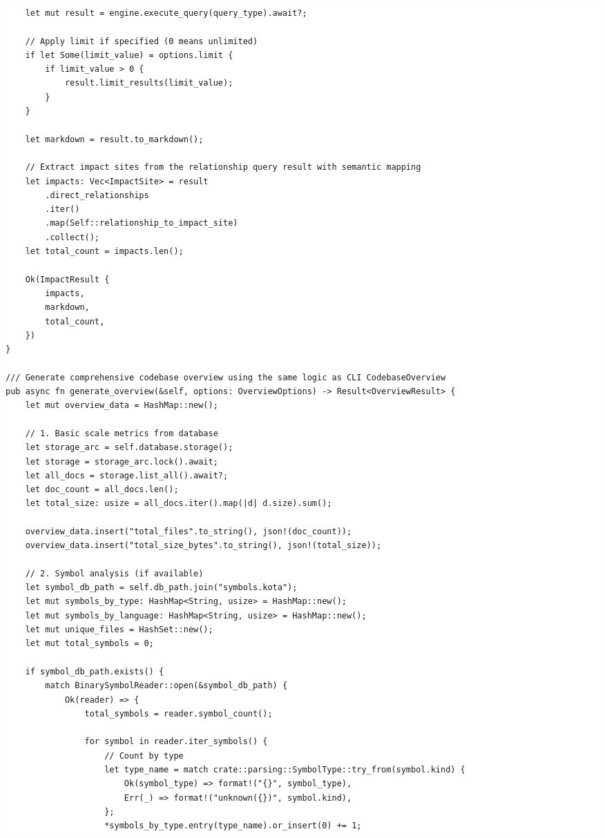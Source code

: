         let mut result = engine.execute_query(query_type).await?;

        // Apply limit if specified (0 means unlimited)
        if let Some(limit_value) = options.limit {
            if limit_value > 0 {
                result.limit_results(limit_value);
            }
        }

        let markdown = result.to_markdown();

        // Extract impact sites from the relationship query result with semantic mapping
        let impacts: Vec<ImpactSite> = result
            .direct_relationships
            .iter()
            .map(Self::relationship_to_impact_site)
            .collect();
        let total_count = impacts.len();

        Ok(ImpactResult {
            impacts,
            markdown,
            total_count,
        })
    }

    /// Generate comprehensive codebase overview using the same logic as CLI CodebaseOverview
    pub async fn generate_overview(&self, options: OverviewOptions) -> Result<OverviewResult> {
        let mut overview_data = HashMap::new();

        // 1. Basic scale metrics from database
        let storage_arc = self.database.storage();
        let storage = storage_arc.lock().await;
        let all_docs = storage.list_all().await?;
        let doc_count = all_docs.len();
        let total_size: usize = all_docs.iter().map(|d| d.size).sum();

        overview_data.insert("total_files".to_string(), json!(doc_count));
        overview_data.insert("total_size_bytes".to_string(), json!(total_size));

        // 2. Symbol analysis (if available)
        let symbol_db_path = self.db_path.join("symbols.kota");
        let mut symbols_by_type: HashMap<String, usize> = HashMap::new();
        let mut symbols_by_language: HashMap<String, usize> = HashMap::new();
        let mut unique_files = HashSet::new();
        let mut total_symbols = 0;

        if symbol_db_path.exists() {
            match BinarySymbolReader::open(&symbol_db_path) {
                Ok(reader) => {
                    total_symbols = reader.symbol_count();

                    for symbol in reader.iter_symbols() {
                        // Count by type
                        let type_name = match crate::parsing::SymbolType::try_from(symbol.kind) {
                            Ok(symbol_type) => format!("{}", symbol_type),
                            Err(_) => format!("unknown({})", symbol.kind),
                        };
                        *symbols_by_type.entry(type_name).or_insert(0) += 1;
